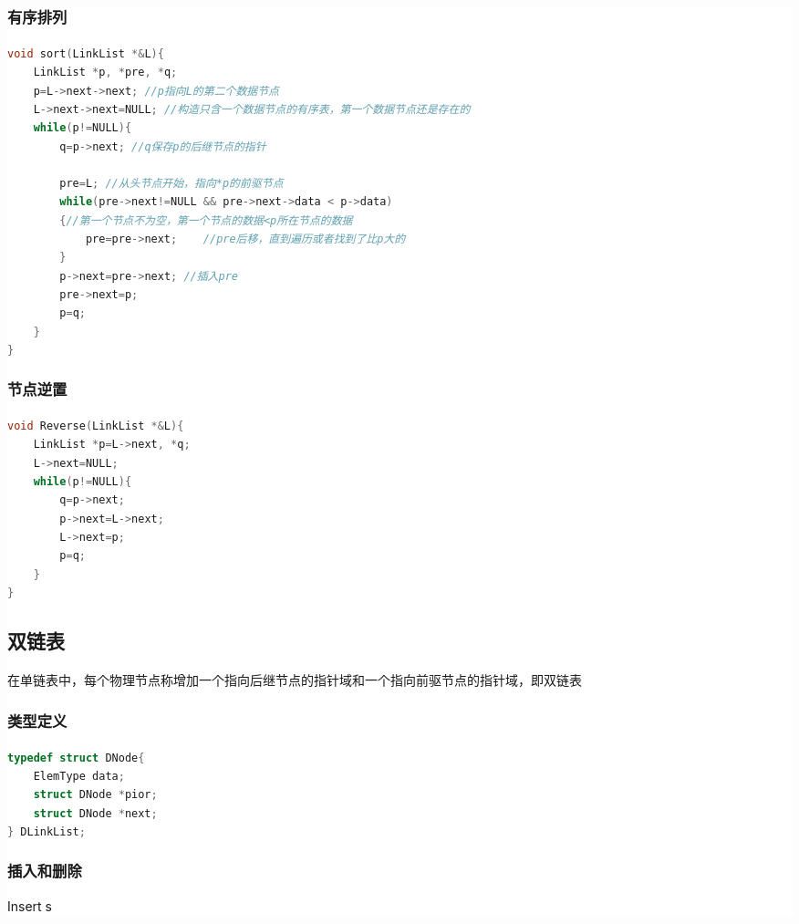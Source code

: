 ### 有序排列

```c
void sort(LinkList *&L){
    LinkList *p, *pre, *q;
    p=L->next->next; //p指向L的第二个数据节点
    L->next->next=NULL; //构造只含一个数据节点的有序表，第一个数据节点还是存在的
    while(p!=NULL){
        q=p->next; //q保存p的后继节点的指针
        
        pre=L; //从头节点开始，指向*p的前驱节点
        while(pre->next!=NULL && pre->next->data < p->data)
        {//第一个节点不为空，第一个节点的数据<p所在节点的数据
            pre=pre->next;    //pre后移，直到遍历或者找到了比p大的
        }
        p->next=pre->next; //插入pre
        pre->next=p;
        p=q;
    }
}
```

### 节点逆置

```c
void Reverse(LinkList *&L){
    LinkList *p=L->next, *q;
    L->next=NULL;
    while(p!=NULL){
        q=p->next;
        p->next=L->next;
        L->next=p;
        p=q;
    }
}
```

## 双链表
在单链表中，每个物理节点称增加一个指向后继节点的指针域和一个指向前驱节点的指针域，即双链表

### 类型定义

```c
typedef struct DNode{
    ElemType data;
    struct DNode *pior;
    struct DNode *next;
} DLinkList;
```

### 插入和删除
Insert s
